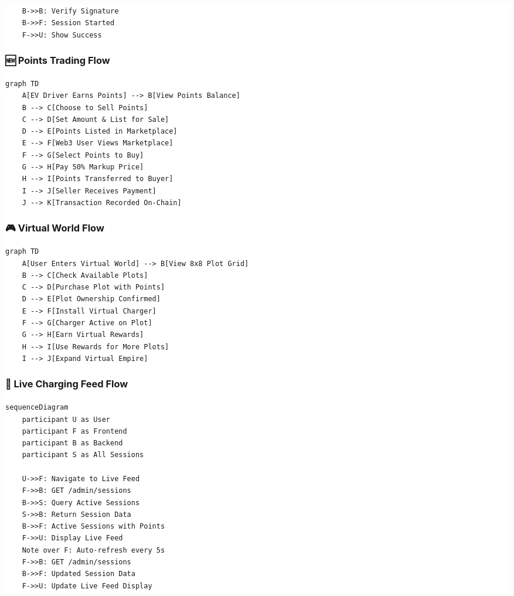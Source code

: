 ```mermaid
    B->>B: Verify Signature
    B->>F: Session Started
    F->>U: Show Success
```

### 🆕 Points Trading Flow

```mermaid
graph TD
    A[EV Driver Earns Points] --> B[View Points Balance]
    B --> C[Choose to Sell Points]
    C --> D[Set Amount & List for Sale]
    D --> E[Points Listed in Marketplace]
    E --> F[Web3 User Views Marketplace]
    F --> G[Select Points to Buy]
    G --> H[Pay 50% Markup Price]
    H --> I[Points Transferred to Buyer]
    I --> J[Seller Receives Payment]
    J --> K[Transaction Recorded On-Chain]
```

### 🎮 Virtual World Flow

```mermaid
graph TD
    A[User Enters Virtual World] --> B[View 8x8 Plot Grid]
    B --> C[Check Available Plots]
    C --> D[Purchase Plot with Points]
    D --> E[Plot Ownership Confirmed]
    E --> F[Install Virtual Charger]
    F --> G[Charger Active on Plot]
    G --> H[Earn Virtual Rewards]
    H --> I[Use Rewards for More Plots]
    I --> J[Expand Virtual Empire]
```

### 📡 Live Charging Feed Flow

```mermaid
sequenceDiagram
    participant U as User
    participant F as Frontend
    participant B as Backend
    participant S as All Sessions
    
    U->>F: Navigate to Live Feed
    F->>B: GET /admin/sessions
    B->>S: Query Active Sessions
    S->>B: Return Session Data
    B->>F: Active Sessions with Points
    F->>U: Display Live Feed
    Note over F: Auto-refresh every 5s
    F->>B: GET /admin/sessions
    B->>F: Updated Session Data
    F->>U: Update Live Feed Display
```
